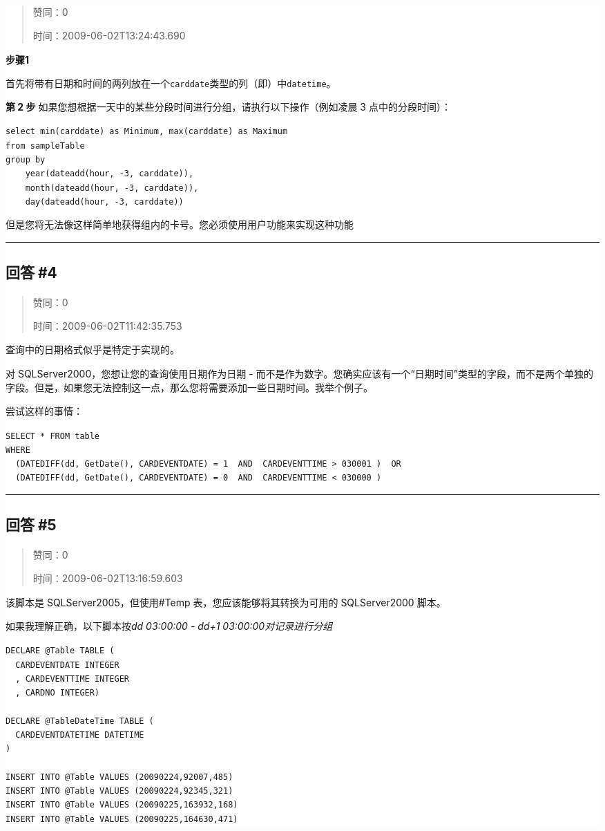 > 赞同：0
> 
> 时间：2009-06-02T13:24:43.690

**步骤1**

首先将带有日期和时间的两列放在一个`carddate`类型的列（即）中`datetime`。

**第 2 步**
如果您想根据一天中的某些分段时间进行分组，请执行以下操作（例如凌晨 3 点中的分段时间）：

```
select min(carddate) as Minimum, max(carddate) as Maximum
from sampleTable
group by
    year(dateadd(hour, -3, carddate)),
    month(dateadd(hour, -3, carddate)),
    day(dateadd(hour, -3, carddate)) 
```

但是您将无法像这样简单地获得组内的卡号。您必须使用用户功能来实现这种功能

* * *

## 回答 #4

> 赞同：0
> 
> 时间：2009-06-02T11:42:35.753

查询中的日期格式似乎是特定于实现的。

对 SQLServer2000，您想让您的查询使用日期作为日期 - 而不是作为数字。您确实应该有一个“日期时间”类型的字段，而不是两个单独的字段。但是，如果您无法控制这一点，那么您将需要添加一些日期时间。我举个例子。

尝试这样的事情：

```
SELECT * FROM table
WHERE
  (DATEDIFF(dd, GetDate(), CARDEVENTDATE) = 1  AND  CARDEVENTTIME > 030001 )  OR
  (DATEDIFF(dd, GetDate(), CARDEVENTDATE) = 0  AND  CARDEVENTTIME < 030000 ) 
```

* * *

## 回答 #5

> 赞同：0
> 
> 时间：2009-06-02T13:16:59.603

该脚本是 SQLServer2005，但使用#Temp 表，您应该能够将其转换为可用的 SQLServer2000 脚本。

如果我理解正确，以下脚本按*dd 03:00:00* - *dd+1 03:00:00对记录进行分组*

```
DECLARE @Table TABLE (
  CARDEVENTDATE INTEGER
  , CARDEVENTTIME INTEGER
  , CARDNO INTEGER)

DECLARE @TableDateTime TABLE (
  CARDEVENTDATETIME DATETIME
)

INSERT INTO @Table VALUES (20090224,92007,485)
INSERT INTO @Table VALUES (20090224,92345,321)
INSERT INTO @Table VALUES (20090225,163932,168)
INSERT INTO @Table VALUES (20090225,164630,471)
```